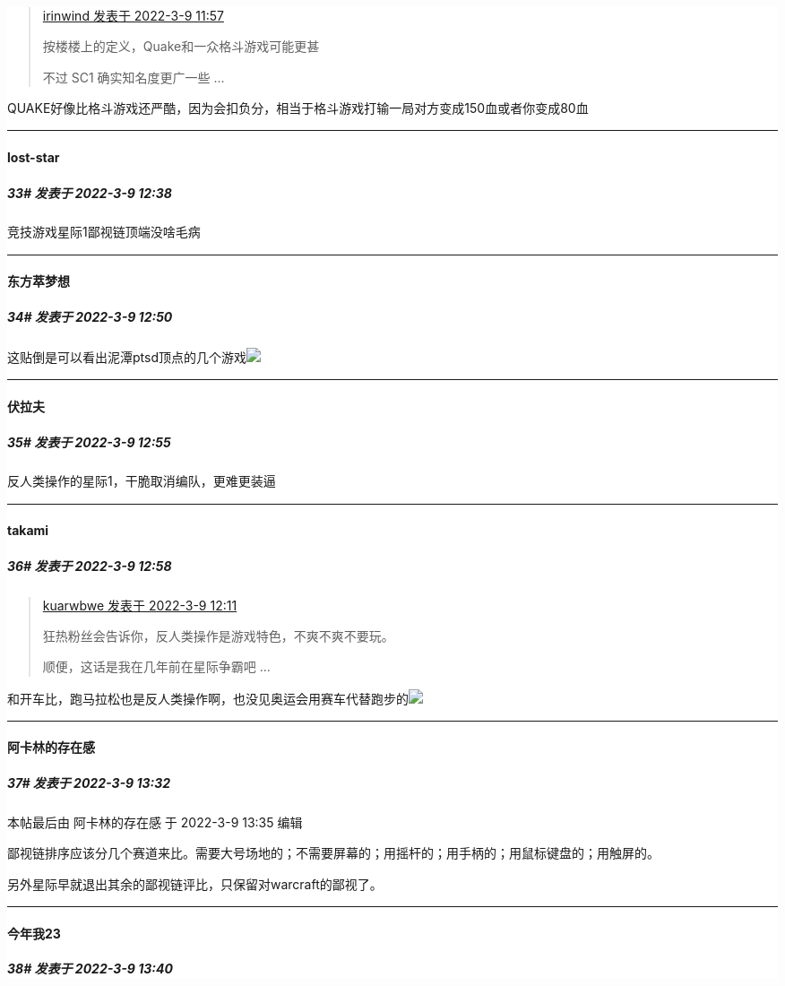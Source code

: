 <blockquote><a href="httphttps://bbs.saraba1st.com/2b/forum.php?mod=redirect&amp;goto=findpost&amp;pid=54975110&amp;ptid=2056798" target="_blank">irinwind 发表于 2022-3-9 11:57</a>

按楼楼上的定义，Quake和一众格斗游戏可能更甚

不过 SC1 确实知名度更广一些 ...</blockquote>
QUAKE好像比格斗游戏还严酷，因为会扣负分，相当于格斗游戏打输一局对方变成150血或者你变成80血

*****

####  lost-star  
##### 33#       发表于 2022-3-9 12:38

竞技游戏星际1鄙视链顶端没啥毛病

*****

####  东方萃梦想  
##### 34#       发表于 2022-3-9 12:50

这贴倒是可以看出泥潭ptsd顶点的几个游戏<img src="https://static.saraba1st.com/image/smiley/face2017/049.png" referrerpolicy="no-referrer">

*****

####  伏拉夫  
##### 35#       发表于 2022-3-9 12:55

反人类操作的星际1，干脆取消编队，更难更装逼

*****

####  takami  
##### 36#       发表于 2022-3-9 12:58

<blockquote><a href="httphttps://bbs.saraba1st.com/2b/forum.php?mod=redirect&amp;goto=findpost&amp;pid=54975338&amp;ptid=2056798" target="_blank">kuarwbwe 发表于 2022-3-9 12:11</a>

狂热粉丝会告诉你，反人类操作是游戏特色，不爽不爽不要玩。

顺便，这话是我在几年前在星际争霸吧 ...</blockquote>
和开车比，跑马拉松也是反人类操作啊，也没见奥运会用赛车代替跑步的<img src="https://static.saraba1st.com/image/smiley/face2017/037.png" referrerpolicy="no-referrer">

*****

####  阿卡林的存在感  
##### 37#       发表于 2022-3-9 13:32

 本帖最后由 阿卡林的存在感 于 2022-3-9 13:35 编辑 

鄙视链排序应该分几个赛道来比。需要大号场地的；不需要屏幕的；用摇杆的；用手柄的；用鼠标键盘的；用触屏的。

另外星际早就退出其余的鄙视链评比，只保留对warcraft的鄙视了。

*****

####  今年我23  
##### 38#       发表于 2022-3-9 13:40
